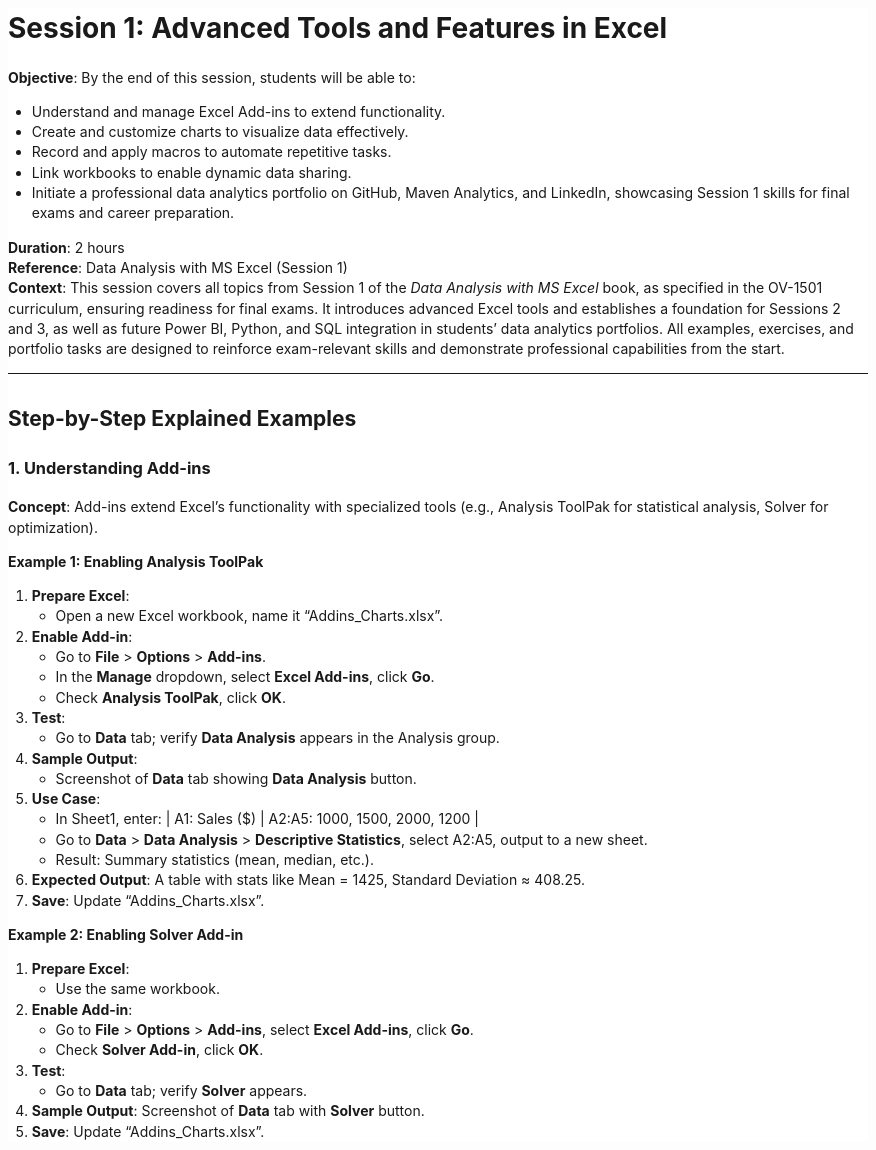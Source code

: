 # Session 1: Advanced Tools and Features in Excel

**Objective**: By the end of this session, students will be able to:
- Understand and manage Excel Add-ins to extend functionality.
- Create and customize charts to visualize data effectively.
- Record and apply macros to automate repetitive tasks.
- Link workbooks to enable dynamic data sharing.
- Initiate a professional data analytics portfolio on GitHub, Maven Analytics, and LinkedIn, showcasing Session 1 skills for final exams and career preparation.

**Duration**: 2 hours  
**Reference**: Data Analysis with MS Excel (Session 1)  
**Context**: This session covers all topics from Session 1 of the *Data Analysis with MS Excel* book, as specified in the OV-1501 curriculum, ensuring readiness for final exams. It introduces advanced Excel tools and establishes a foundation for Sessions 2 and 3, as well as future Power BI, Python, and SQL integration in students’ data analytics portfolios. All examples, exercises, and portfolio tasks are designed to reinforce exam-relevant skills and demonstrate professional capabilities from the start.

---

## Step-by-Step Explained Examples

### 1. Understanding Add-ins
**Concept**: Add-ins extend Excel’s functionality with specialized tools (e.g., Analysis ToolPak for statistical analysis, Solver for optimization).

**Example 1: Enabling Analysis ToolPak**
1. **Prepare Excel**:
   - Open a new Excel workbook, name it “Addins_Charts.xlsx”.
2. **Enable Add-in**:
   - Go to **File** > **Options** > **Add-ins**.
   - In the **Manage** dropdown, select **Excel Add-ins**, click **Go**.
   - Check **Analysis ToolPak**, click **OK**.
3. **Test**:
   - Go to **Data** tab; verify **Data Analysis** appears in the Analysis group.
4. **Sample Output**:
   - Screenshot of **Data** tab showing **Data Analysis** button.
5. **Use Case**:
   - In Sheet1, enter:
     | A1: Sales ($) | A2:A5: 1000, 1500, 2000, 1200 |
   - Go to **Data** > **Data Analysis** > **Descriptive Statistics**, select A2:A5, output to a new sheet.
   - Result: Summary statistics (mean, median, etc.).
6. **Expected Output**: A table with stats like Mean = 1425, Standard Deviation ≈ 408.25.
7. **Save**: Update “Addins_Charts.xlsx”.

**Example 2: Enabling Solver Add-in**
1. **Prepare Excel**:
   - Use the same workbook.
2. **Enable Add-in**:
   - Go to **File** > **Options** > **Add-ins**, select **Excel Add-ins**, click **Go**.
   - Check **Solver Add-in**, click **OK**.
3. **Test**:
   - Go to **Data** tab; verify **Solver** appears.
4. **Sample Output**: Screenshot of **Data** tab with **Solver** button.
5. **Save**: Update “Addins_Charts.xlsx”.
